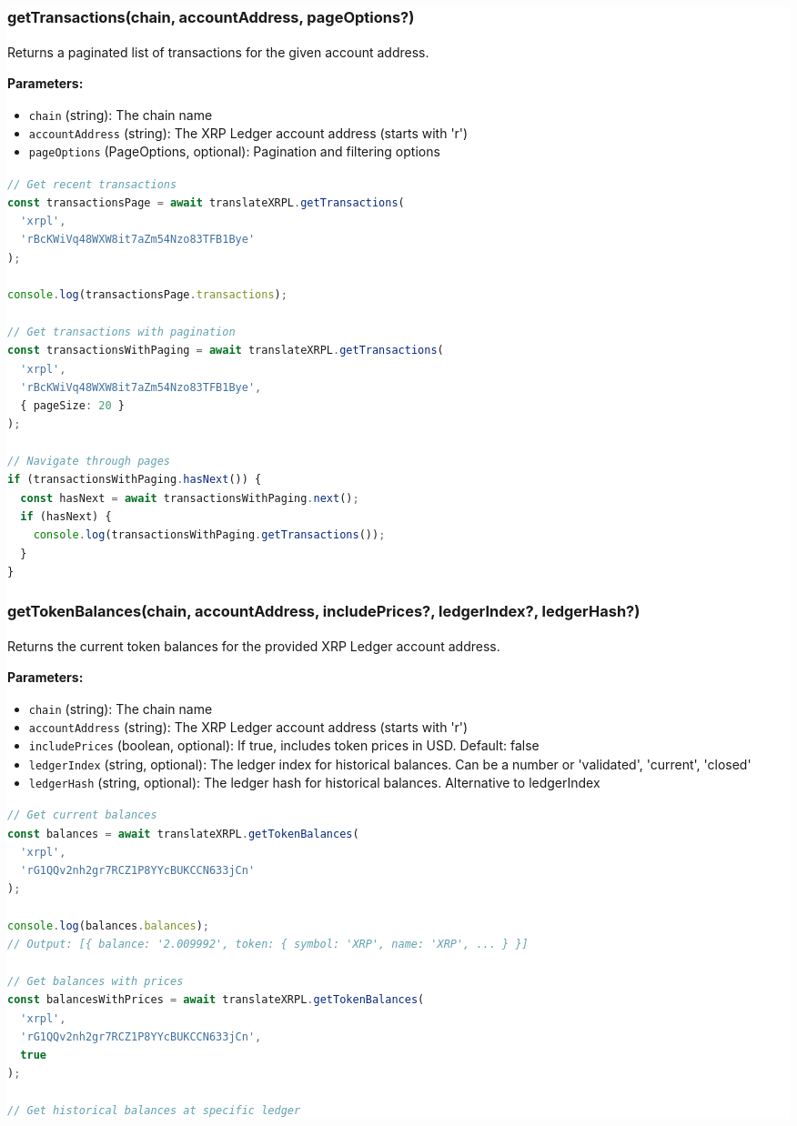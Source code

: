 ### getTransactions(chain, accountAddress, pageOptions?)

Returns a paginated list of transactions for the given account address.

**Parameters:**
- `chain` (string): The chain name
- `accountAddress` (string): The XRP Ledger account address (starts with 'r')
- `pageOptions` (PageOptions, optional): Pagination and filtering options

```typescript
// Get recent transactions
const transactionsPage = await translateXRPL.getTransactions(
  'xrpl',
  'rBcKWiVq48WXW8it7aZm54Nzo83TFB1Bye'
);

console.log(transactionsPage.transactions);

// Get transactions with pagination
const transactionsWithPaging = await translateXRPL.getTransactions(
  'xrpl',
  'rBcKWiVq48WXW8it7aZm54Nzo83TFB1Bye',
  { pageSize: 20 }
);

// Navigate through pages
if (transactionsWithPaging.hasNext()) {
  const hasNext = await transactionsWithPaging.next();
  if (hasNext) {
    console.log(transactionsWithPaging.getTransactions());
  }
}
```

### getTokenBalances(chain, accountAddress, includePrices?, ledgerIndex?, ledgerHash?)

Returns the current token balances for the provided XRP Ledger account address.

**Parameters:**
- `chain` (string): The chain name
- `accountAddress` (string): The XRP Ledger account address (starts with 'r')
- `includePrices` (boolean, optional): If true, includes token prices in USD. Default: false
- `ledgerIndex` (string, optional): The ledger index for historical balances. Can be a number or 'validated', 'current', 'closed'
- `ledgerHash` (string, optional): The ledger hash for historical balances. Alternative to ledgerIndex

```typescript
// Get current balances
const balances = await translateXRPL.getTokenBalances(
  'xrpl',
  'rG1QQv2nh2gr7RCZ1P8YYcBUKCCN633jCn'
);

console.log(balances.balances);
// Output: [{ balance: '2.009992', token: { symbol: 'XRP', name: 'XRP', ... } }]

// Get balances with prices
const balancesWithPrices = await translateXRPL.getTokenBalances(
  'xrpl',
  'rG1QQv2nh2gr7RCZ1P8YYcBUKCCN633jCn',
  true
);

// Get historical balances at specific ledger
```